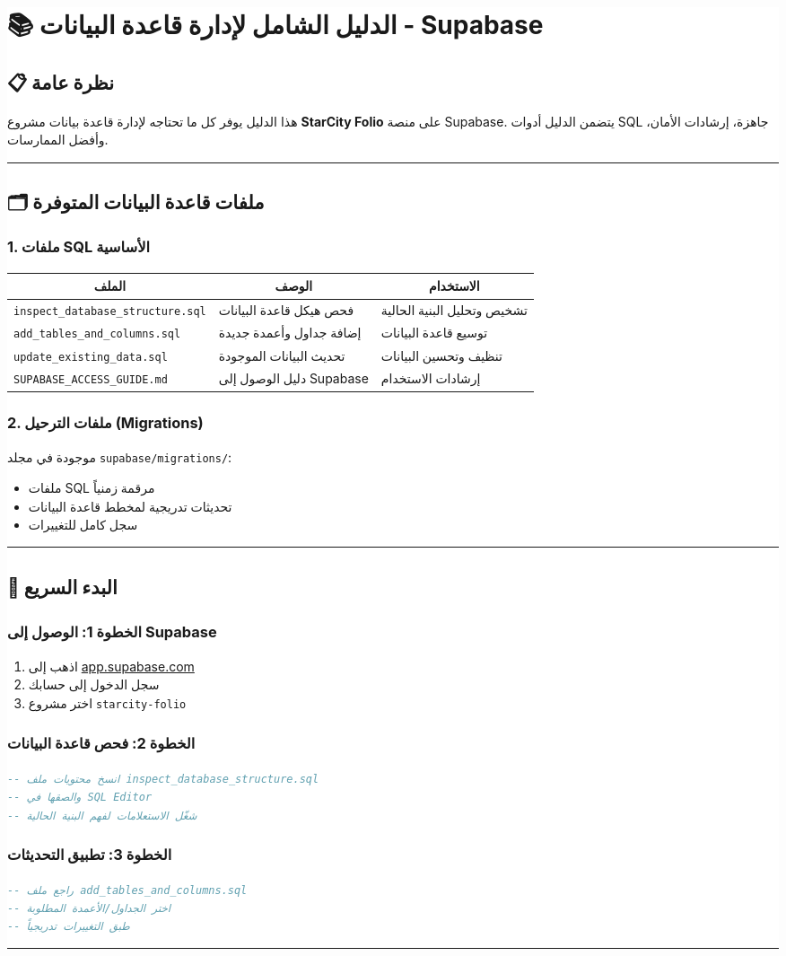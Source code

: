 # 📚 الدليل الشامل لإدارة قاعدة البيانات - Supabase

## 📋 نظرة عامة

هذا الدليل يوفر كل ما تحتاجه لإدارة قاعدة بيانات مشروع **StarCity Folio** على منصة Supabase. يتضمن الدليل أدوات SQL جاهزة، إرشادات الأمان، وأفضل الممارسات.

---

## 🗂️ ملفات قاعدة البيانات المتوفرة

### 1. ملفات SQL الأساسية

| الملف | الوصف | الاستخدام |
|-------|--------|----------|
| `inspect_database_structure.sql` | فحص هيكل قاعدة البيانات | تشخيص وتحليل البنية الحالية |
| `add_tables_and_columns.sql` | إضافة جداول وأعمدة جديدة | توسيع قاعدة البيانات |
| `update_existing_data.sql` | تحديث البيانات الموجودة | تنظيف وتحسين البيانات |
| `SUPABASE_ACCESS_GUIDE.md` | دليل الوصول إلى Supabase | إرشادات الاستخدام |

### 2. ملفات الترحيل (Migrations)

موجودة في مجلد `supabase/migrations/`:
- ملفات SQL مرقمة زمنياً
- تحديثات تدريجية لمخطط قاعدة البيانات
- سجل كامل للتغييرات

---

## 🚀 البدء السريع

### الخطوة 1: الوصول إلى Supabase
1. اذهب إلى [app.supabase.com](https://app.supabase.com)
2. سجل الدخول إلى حسابك
3. اختر مشروع `starcity-folio`

### الخطوة 2: فحص قاعدة البيانات
```sql
-- انسخ محتويات ملف inspect_database_structure.sql
-- والصقها في SQL Editor
-- شغّل الاستعلامات لفهم البنية الحالية
```

### الخطوة 3: تطبيق التحديثات
```sql
-- راجع ملف add_tables_and_columns.sql
-- اختر الجداول/الأعمدة المطلوبة
-- طبق التغييرات تدريجياً
```

---